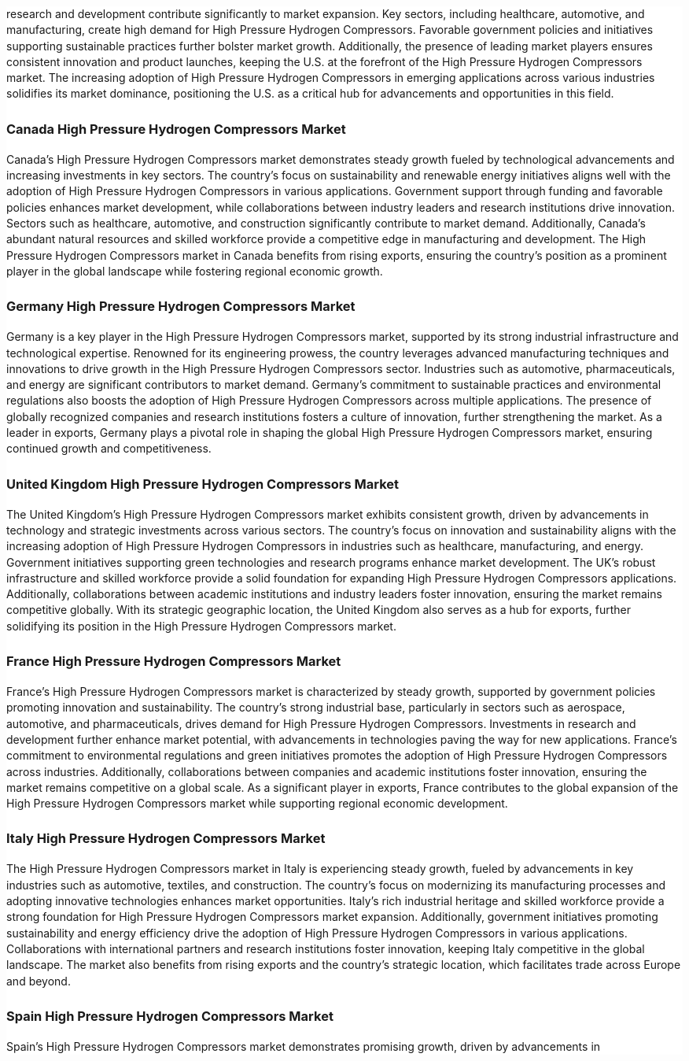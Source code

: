 research and development contribute significantly to market expansion. Key sectors, including healthcare, automotive, and manufacturing, create high demand for High Pressure Hydrogen Compressors. Favorable government policies and initiatives supporting sustainable practices further bolster market growth. Additionally, the presence of leading market players ensures consistent innovation and product launches, keeping the U.S. at the forefront of the High Pressure Hydrogen Compressors market. The increasing adoption of High Pressure Hydrogen Compressors in emerging applications across various industries solidifies its market dominance, positioning the U.S. as a critical hub for advancements and opportunities in this field.</p><h3>Canada High Pressure Hydrogen Compressors Market</h3><p>Canada&rsquo;s High Pressure Hydrogen Compressors market demonstrates steady growth fueled by technological advancements and increasing investments in key sectors. The country&rsquo;s focus on sustainability and renewable energy initiatives aligns well with the adoption of High Pressure Hydrogen Compressors in various applications. Government support through funding and favorable policies enhances market development, while collaborations between industry leaders and research institutions drive innovation. Sectors such as healthcare, automotive, and construction significantly contribute to market demand. Additionally, Canada&rsquo;s abundant natural resources and skilled workforce provide a competitive edge in manufacturing and development. The High Pressure Hydrogen Compressors market in Canada benefits from rising exports, ensuring the country&rsquo;s position as a prominent player in the global landscape while fostering regional economic growth.</p><h3>Germany High Pressure Hydrogen Compressors Market</h3><p>Germany is a key player in the High Pressure Hydrogen Compressors market, supported by its strong industrial infrastructure and technological expertise. Renowned for its engineering prowess, the country leverages advanced manufacturing techniques and innovations to drive growth in the High Pressure Hydrogen Compressors sector. Industries such as automotive, pharmaceuticals, and energy are significant contributors to market demand. Germany&rsquo;s commitment to sustainable practices and environmental regulations also boosts the adoption of High Pressure Hydrogen Compressors across multiple applications. The presence of globally recognized companies and research institutions fosters a culture of innovation, further strengthening the market. As a leader in exports, Germany plays a pivotal role in shaping the global High Pressure Hydrogen Compressors market, ensuring continued growth and competitiveness.</p><h3>United Kingdom High Pressure Hydrogen Compressors Market</h3><p>The United Kingdom&rsquo;s High Pressure Hydrogen Compressors market exhibits consistent growth, driven by advancements in technology and strategic investments across various sectors. The country&rsquo;s focus on innovation and sustainability aligns with the increasing adoption of High Pressure Hydrogen Compressors in industries such as healthcare, manufacturing, and energy. Government initiatives supporting green technologies and research programs enhance market development. The UK&rsquo;s robust infrastructure and skilled workforce provide a solid foundation for expanding High Pressure Hydrogen Compressors applications. Additionally, collaborations between academic institutions and industry leaders foster innovation, ensuring the market remains competitive globally. With its strategic geographic location, the United Kingdom also serves as a hub for exports, further solidifying its position in the High Pressure Hydrogen Compressors market.</p><h3>France High Pressure Hydrogen Compressors Market</h3><p>France&rsquo;s High Pressure Hydrogen Compressors market is characterized by steady growth, supported by government policies promoting innovation and sustainability. The country&rsquo;s strong industrial base, particularly in sectors such as aerospace, automotive, and pharmaceuticals, drives demand for High Pressure Hydrogen Compressors. Investments in research and development further enhance market potential, with advancements in technologies paving the way for new applications. France&rsquo;s commitment to environmental regulations and green initiatives promotes the adoption of High Pressure Hydrogen Compressors across industries. Additionally, collaborations between companies and academic institutions foster innovation, ensuring the market remains competitive on a global scale. As a significant player in exports, France contributes to the global expansion of the High Pressure Hydrogen Compressors market while supporting regional economic development.</p><h3>Italy High Pressure Hydrogen Compressors Market</h3><p>The High Pressure Hydrogen Compressors market in Italy is experiencing steady growth, fueled by advancements in key industries such as automotive, textiles, and construction. The country&rsquo;s focus on modernizing its manufacturing processes and adopting innovative technologies enhances market opportunities. Italy&rsquo;s rich industrial heritage and skilled workforce provide a strong foundation for High Pressure Hydrogen Compressors market expansion. Additionally, government initiatives promoting sustainability and energy efficiency drive the adoption of High Pressure Hydrogen Compressors in various applications. Collaborations with international partners and research institutions foster innovation, keeping Italy competitive in the global landscape. The market also benefits from rising exports and the country&rsquo;s strategic location, which facilitates trade across Europe and beyond.</p><h3>Spain High Pressure Hydrogen Compressors Market</h3><p>Spain&rsquo;s High Pressure Hydrogen Compressors market demonstrates promising growth, driven by advancements in
